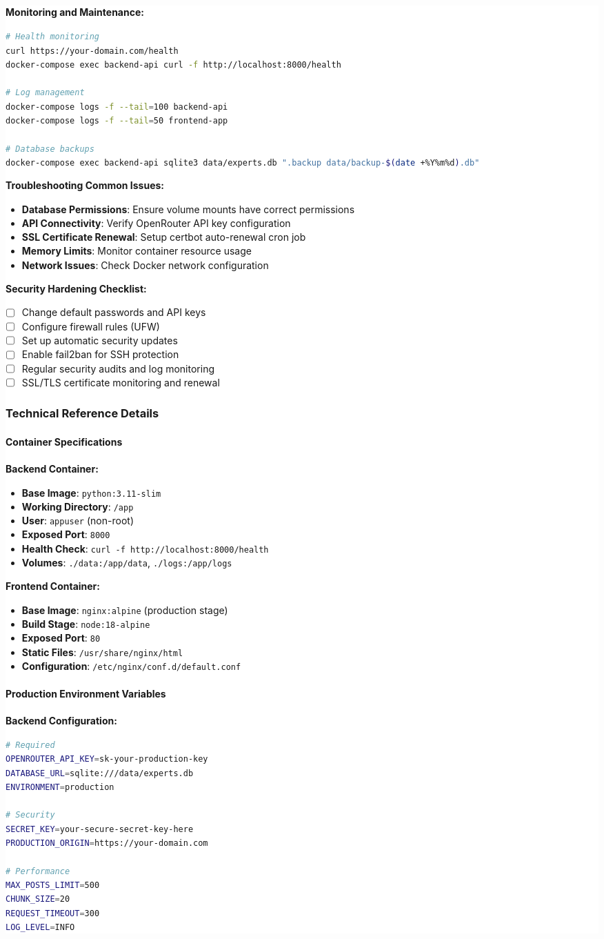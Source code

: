 **Monitoring and Maintenance:**
```bash
# Health monitoring
curl https://your-domain.com/health
docker-compose exec backend-api curl -f http://localhost:8000/health

# Log management
docker-compose logs -f --tail=100 backend-api
docker-compose logs -f --tail=50 frontend-app

# Database backups
docker-compose exec backend-api sqlite3 data/experts.db ".backup data/backup-$(date +%Y%m%d).db"
```

**Troubleshooting Common Issues:**
- **Database Permissions**: Ensure volume mounts have correct permissions
- **API Connectivity**: Verify OpenRouter API key configuration
- **SSL Certificate Renewal**: Setup certbot auto-renewal cron job
- **Memory Limits**: Monitor container resource usage
- **Network Issues**: Check Docker network configuration

**Security Hardening Checklist:**
- [ ] Change default passwords and API keys
- [ ] Configure firewall rules (UFW)
- [ ] Set up automatic security updates
- [ ] Enable fail2ban for SSH protection
- [ ] Regular security audits and log monitoring
- [ ] SSL/TLS certificate monitoring and renewal

### Technical Reference Details

#### Container Specifications

**Backend Container:**
- **Base Image**: `python:3.11-slim`
- **Working Directory**: `/app`
- **User**: `appuser` (non-root)
- **Exposed Port**: `8000`
- **Health Check**: `curl -f http://localhost:8000/health`
- **Volumes**: `./data:/app/data`, `./logs:/app/logs`

**Frontend Container:**
- **Base Image**: `nginx:alpine` (production stage)
- **Build Stage**: `node:18-alpine`
- **Exposed Port**: `80`
- **Static Files**: `/usr/share/nginx/html`
- **Configuration**: `/etc/nginx/conf.d/default.conf`

#### Production Environment Variables

**Backend Configuration:**
```bash
# Required
OPENROUTER_API_KEY=sk-your-production-key
DATABASE_URL=sqlite:///data/experts.db
ENVIRONMENT=production

# Security
SECRET_KEY=your-secure-secret-key-here
PRODUCTION_ORIGIN=https://your-domain.com

# Performance
MAX_POSTS_LIMIT=500
CHUNK_SIZE=20
REQUEST_TIMEOUT=300
LOG_LEVEL=INFO
```